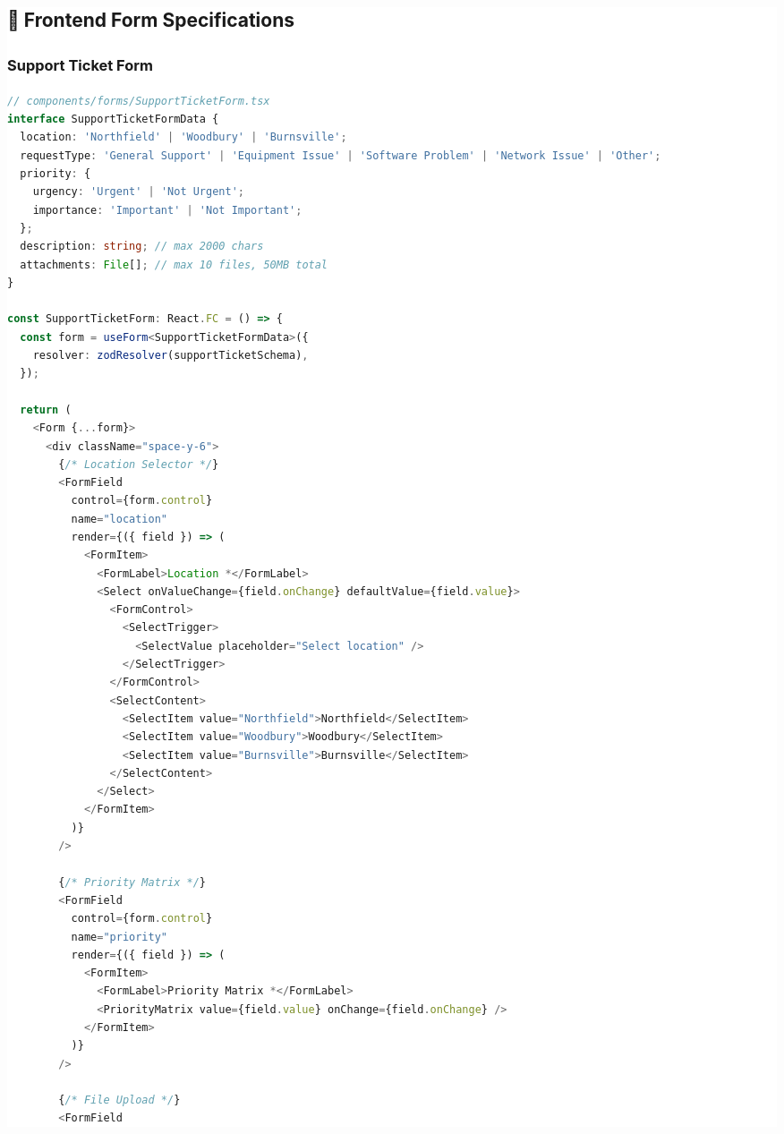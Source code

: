 ## 🔧 **Frontend Form Specifications**

### **Support Ticket Form**
```typescript
// components/forms/SupportTicketForm.tsx
interface SupportTicketFormData {
  location: 'Northfield' | 'Woodbury' | 'Burnsville';
  requestType: 'General Support' | 'Equipment Issue' | 'Software Problem' | 'Network Issue' | 'Other';
  priority: {
    urgency: 'Urgent' | 'Not Urgent';
    importance: 'Important' | 'Not Important';
  };
  description: string; // max 2000 chars
  attachments: File[]; // max 10 files, 50MB total
}

const SupportTicketForm: React.FC = () => {
  const form = useForm<SupportTicketFormData>({
    resolver: zodResolver(supportTicketSchema),
  });

  return (
    <Form {...form}>
      <div className="space-y-6">
        {/* Location Selector */}
        <FormField
          control={form.control}
          name="location"
          render={({ field }) => (
            <FormItem>
              <FormLabel>Location *</FormLabel>
              <Select onValueChange={field.onChange} defaultValue={field.value}>
                <FormControl>
                  <SelectTrigger>
                    <SelectValue placeholder="Select location" />
                  </SelectTrigger>
                </FormControl>
                <SelectContent>
                  <SelectItem value="Northfield">Northfield</SelectItem>
                  <SelectItem value="Woodbury">Woodbury</SelectItem>
                  <SelectItem value="Burnsville">Burnsville</SelectItem>
                </SelectContent>
              </Select>
            </FormItem>
          )}
        />

        {/* Priority Matrix */}
        <FormField
          control={form.control}
          name="priority"
          render={({ field }) => (
            <FormItem>
              <FormLabel>Priority Matrix *</FormLabel>
              <PriorityMatrix value={field.value} onChange={field.onChange} />
            </FormItem>
          )}
        />

        {/* File Upload */}
        <FormField
```